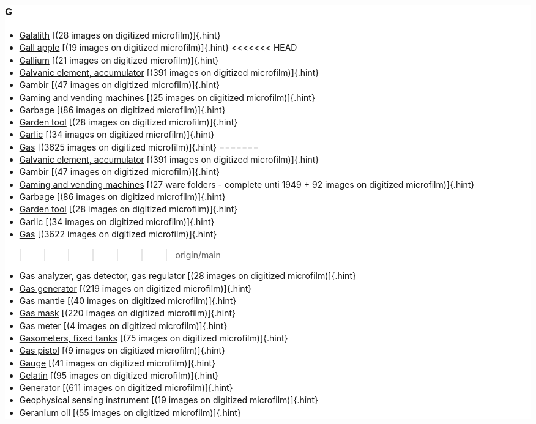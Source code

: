 ### G <a name='id_G'></a>

- [Galalith](i/142691/about.en.html) [(28 images on digitized microfilm)]{.hint}<a name='PID14-Ha02'></a>
- [Gall apple](i/142693/about.en.html) [(19 images on digitized microfilm)]{.hint}<a name='PID04-Dr02'></a>
<<<<<<< HEAD
- [Gallium](i/231983/about.en.html) [(21 images on digitized microfilm)]{.hint}<a name='PID07.01-Hm09'></a>
- [Galvanic element, accumulator](i/142284/about.en.html) [(391 images on digitized microfilm)]{.hint}<a name='PID10-Bt'></a>
- [Gambir](i/142755/about.en.html) [(47 images on digitized microfilm)]{.hint}<a name='PLW06-Fp07'></a>
- [Gaming and vending machines](i/232405/about.en.html) [(25 images on digitized microfilm)]{.hint}<a name='PID08-Au02'></a>
- [Garbage](i/143592/about.en.html) [(86 images on digitized microfilm)]{.hint}<a name='PRB01-07'></a>
- [Garden tool](i/230744/about.en.html) [(28 images on digitized microfilm)]{.hint}<a name='PID08-Ld20'></a>
- [Garlic](i/143112/about.en.html) [(34 images on digitized microfilm)]{.hint}<a name='PLW04-Gm07'></a>
- [Gas](i/142759/about.en.html) [(3625 images on digitized microfilm)]{.hint}<a name='PID13-Ae'></a>
=======
- [Galvanic element, accumulator](i/142284/about.en.html) [(391 images on digitized microfilm)]{.hint}<a name='PID10-Bt'></a>
- [Gambir](i/142755/about.en.html) [(47 images on digitized microfilm)]{.hint}<a name='PLW06-Fp07'></a>
- [Gaming and vending machines](i/142020/about.en.html) [(27  ware folders - complete unti 1949 + 92 images on digitized microfilm)]{.hint}<a name='PID08-Au'></a>
- [Garbage](i/143592/about.en.html) [(86 images on digitized microfilm)]{.hint}<a name='PRB01-07'></a>
- [Garden tool](i/230744/about.en.html) [(28 images on digitized microfilm)]{.hint}<a name='PID08-Ld20'></a>
- [Garlic](i/143112/about.en.html) [(34 images on digitized microfilm)]{.hint}<a name='PLW04-Gm07'></a>
- [Gas](i/142759/about.en.html) [(3622 images on digitized microfilm)]{.hint}<a name='PID13-Ae'></a>
>>>>>>> origin/main
- [Gas analyzer, gas detector, gas regulator](i/142787/about.en.html) [(28 images on digitized microfilm)]{.hint}<a name='PID08-Ap04'></a>
- [Gas generator](i/142799/about.en.html) [(219 images on digitized microfilm)]{.hint}<a name='PID08-Mo02'></a>
- [Gas mantle](i/142874/about.en.html) [(40 images on digitized microfilm)]{.hint}<a name='PID10-Lp02'></a>
- [Gas mask](i/142788/about.en.html) [(220 images on digitized microfilm)]{.hint}<a name='PID04-Si01'></a>
- [Gas meter](i/232060/about.en.html) [(4 images on digitized microfilm)]{.hint}<a name='PID10-Mt18'></a>
- [Gasometers, fixed tanks](i/142789/about.en.html) [(75 images on digitized microfilm)]{.hint}<a name='PID07.03-Co1'></a>
- [Gas pistol](i/142790/about.en.html) [(9 images on digitized microfilm)]{.hint}<a name='PID07.03-Wa03'></a>
- [Gauge](i/143171/about.en.html) [(41 images on digitized microfilm)]{.hint}<a name='PID07.03-Wz05'></a>
- [Gelatin](i/142793/about.en.html) [(95 images on digitized microfilm)]{.hint}<a name='PLW05-Tp02'></a>
- [Generator](i/142797/about.en.html) [(611 images on digitized microfilm)]{.hint}<a name='PID10-02'></a>
- [Geophysical sensing instrument](i/143924/about.en.html) [(19 images on digitized microfilm)]{.hint}<a name='PID10-Mt09'></a>
- [Geranium oil](i/142802/about.en.html) [(55 images on digitized microfilm)]{.hint}<a name='PLW04-Zp01'></a>